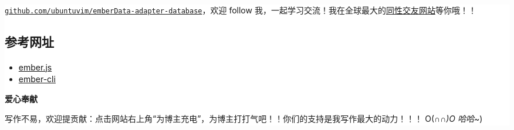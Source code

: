 [`github.com/ubuntuvim/emberData-adapter-database`](https://github.com/ubuntuvim/emberData-adapter-database)，欢迎 follow 我，一起学习交流！我在全球最大的[同性交友网站](https://github.com)等你哦！！

## 参考网址

*   [ember.js](http://emberjs.com/)
*   [ember-cli](http://ember-cli.com/)

**爱心奉献**

写作不易，欢迎提贡献：点击网站右上角“为博主充电”，为博主打打气吧！！你们的支持是我写作最大的动力！！！ O(∩*∩)O 哈哈~*)